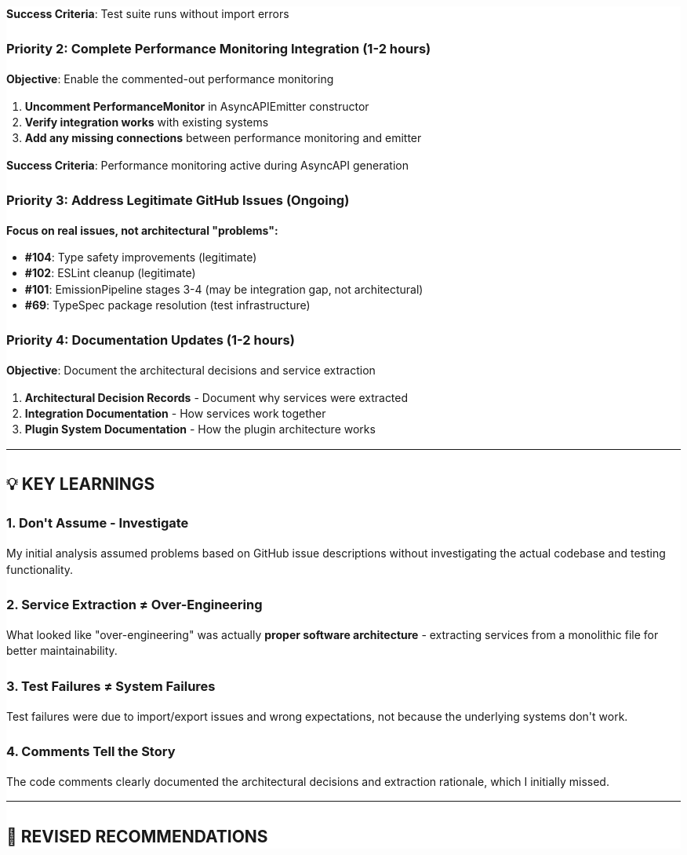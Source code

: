 **Success Criteria**: Test suite runs without import errors

### Priority 2: Complete Performance Monitoring Integration (1-2 hours)
**Objective**: Enable the commented-out performance monitoring

1. **Uncomment PerformanceMonitor** in AsyncAPIEmitter constructor
2. **Verify integration works** with existing systems
3. **Add any missing connections** between performance monitoring and emitter

**Success Criteria**: Performance monitoring active during AsyncAPI generation

### Priority 3: Address Legitimate GitHub Issues (Ongoing)
**Focus on real issues, not architectural "problems":**

- **#104**: Type safety improvements (legitimate)
- **#102**: ESLint cleanup (legitimate) 
- **#101**: EmissionPipeline stages 3-4 (may be integration gap, not architectural)
- **#69**: TypeSpec package resolution (test infrastructure)

### Priority 4: Documentation Updates (1-2 hours)
**Objective**: Document the architectural decisions and service extraction

1. **Architectural Decision Records** - Document why services were extracted
2. **Integration Documentation** - How services work together
3. **Plugin System Documentation** - How the plugin architecture works

---

## 💡 KEY LEARNINGS

### 1. Don't Assume - Investigate
My initial analysis assumed problems based on GitHub issue descriptions without investigating the actual codebase and testing functionality.

### 2. Service Extraction ≠ Over-Engineering
What looked like "over-engineering" was actually **proper software architecture** - extracting services from a monolithic file for better maintainability.

### 3. Test Failures ≠ System Failures
Test failures were due to import/export issues and wrong expectations, not because the underlying systems don't work.

### 4. Comments Tell the Story
The code comments clearly documented the architectural decisions and extraction rationale, which I initially missed.

---

## 🚀 REVISED RECOMMENDATIONS
